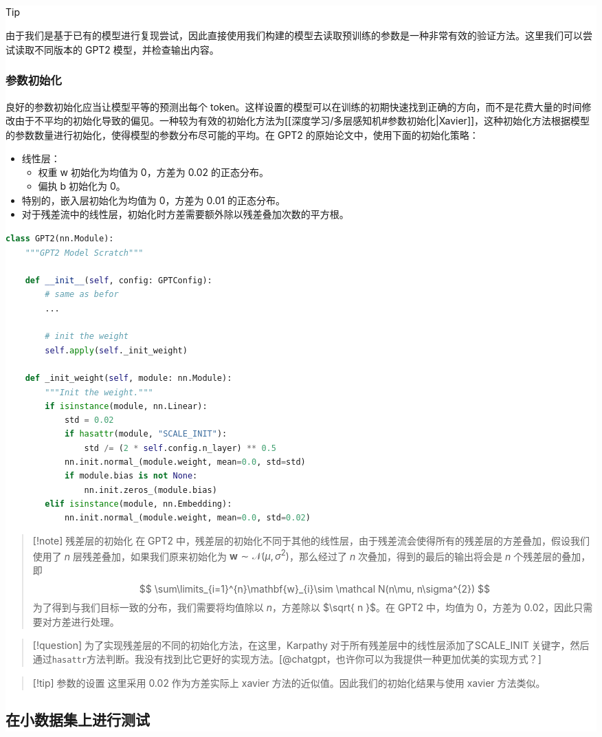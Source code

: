 > [!tip]
> 由于我们是基于已有的模型进行复现尝试，因此直接使用我们构建的模型去读取预训练的参数是一种非常有效的验证方法。这里我们可以尝试读取不同版本的 GPT2 模型，并检查输出内容。

### 参数初始化

良好的参数初始化应当让模型平等的预测出每个 token。这样设置的模型可以在训练的初期快速找到正确的方向，而不是花费大量的时间修改由于不平均的初始化导致的偏见。一种较为有效的初始化方法为[[深度学习/多层感知机#参数初始化|Xavier]]，这种初始化方法根据模型的参数数量进行初始化，使得模型的参数分布尽可能的平均。在 GPT2 的原始论文中，使用下面的初始化策略：
- 线性层：
	- 权重 w 初始化为均值为 0，方差为 0.02 的正态分布。
	- 偏执 b 初始化为 0。
- 特别的，嵌入层初始化为均值为 0，方差为 0.01 的正态分布。
- 对于残差流中的线性层，初始化时方差需要额外除以残差叠加次数的平方根。
```python
class GPT2(nn.Module):
    """GPT2 Model Scratch"""

    def __init__(self, config: GPTConfig):
		# same as befor
		...

        # init the weight
        self.apply(self._init_weight)

    def _init_weight(self, module: nn.Module):
        """Init the weight."""
        if isinstance(module, nn.Linear):
            std = 0.02
            if hasattr(module, "SCALE_INIT"): 
                std /= (2 * self.config.n_layer) ** 0.5
            nn.init.normal_(module.weight, mean=0.0, std=std)
            if module.bias is not None:
                nn.init.zeros_(module.bias)
        elif isinstance(module, nn.Embedding):
            nn.init.normal_(module.weight, mean=0.0, std=0.02)
```

> [!note] 残差层的初始化
> 在 GPT2 中，残差层的初始化不同于其他的线性层，由于残差流会使得所有的残差层的方差叠加，假设我们使用了 $n$ 层残差叠加，如果我们原来初始化为 $\mathbf{w}\sim\mathcal N(\mu,\sigma^{2})$，那么经过了 $n$ 次叠加，得到的最后的输出将会是 $n$ 个残差层的叠加，即
> $$
\sum\limits_{i=1}^{n}\mathbf{w}_{i}\sim \mathcal N(n\mu, n\sigma^{2})
> $$
> 为了得到与我们目标一致的分布，我们需要将均值除以 $n$，方差除以 $\sqrt{ n }$。在 GPT2 中，均值为 0，方差为 0.02，因此只需要对方差进行处理。

> [!question]
> 为了实现残差层的不同的初始化方法，在这里，Karpathy 对于所有残差层中的线性层添加了SCALE_INIT 关键字，然后通过`hasattr`方法判断。我没有找到比它更好的实现方法。[@chatgpt，也许你可以为我提供一种更加优美的实现方式？]

> [!tip] 参数的设置
> 这里采用 0.02 作为方差实际上 xavier 方法的近似值。因此我们的初始化结果与使用 xavier 方法类似。

## 在小数据集上进行测试
